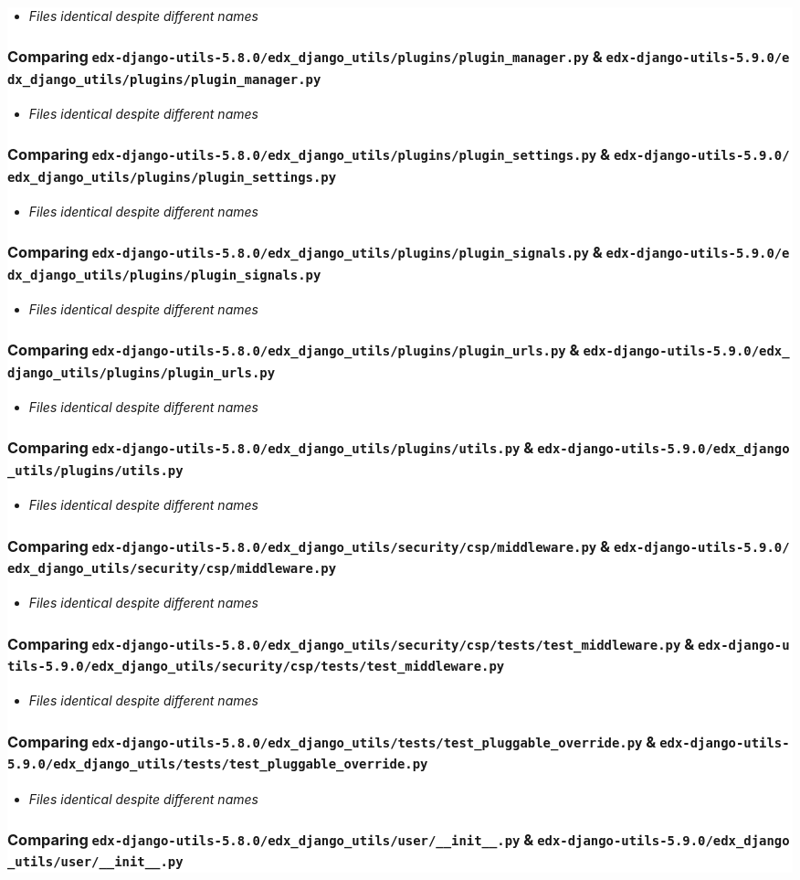  * *Files identical despite different names*

### Comparing `edx-django-utils-5.8.0/edx_django_utils/plugins/plugin_manager.py` & `edx-django-utils-5.9.0/edx_django_utils/plugins/plugin_manager.py`

 * *Files identical despite different names*

### Comparing `edx-django-utils-5.8.0/edx_django_utils/plugins/plugin_settings.py` & `edx-django-utils-5.9.0/edx_django_utils/plugins/plugin_settings.py`

 * *Files identical despite different names*

### Comparing `edx-django-utils-5.8.0/edx_django_utils/plugins/plugin_signals.py` & `edx-django-utils-5.9.0/edx_django_utils/plugins/plugin_signals.py`

 * *Files identical despite different names*

### Comparing `edx-django-utils-5.8.0/edx_django_utils/plugins/plugin_urls.py` & `edx-django-utils-5.9.0/edx_django_utils/plugins/plugin_urls.py`

 * *Files identical despite different names*

### Comparing `edx-django-utils-5.8.0/edx_django_utils/plugins/utils.py` & `edx-django-utils-5.9.0/edx_django_utils/plugins/utils.py`

 * *Files identical despite different names*

### Comparing `edx-django-utils-5.8.0/edx_django_utils/security/csp/middleware.py` & `edx-django-utils-5.9.0/edx_django_utils/security/csp/middleware.py`

 * *Files identical despite different names*

### Comparing `edx-django-utils-5.8.0/edx_django_utils/security/csp/tests/test_middleware.py` & `edx-django-utils-5.9.0/edx_django_utils/security/csp/tests/test_middleware.py`

 * *Files identical despite different names*

### Comparing `edx-django-utils-5.8.0/edx_django_utils/tests/test_pluggable_override.py` & `edx-django-utils-5.9.0/edx_django_utils/tests/test_pluggable_override.py`

 * *Files identical despite different names*

### Comparing `edx-django-utils-5.8.0/edx_django_utils/user/__init__.py` & `edx-django-utils-5.9.0/edx_django_utils/user/__init__.py`
